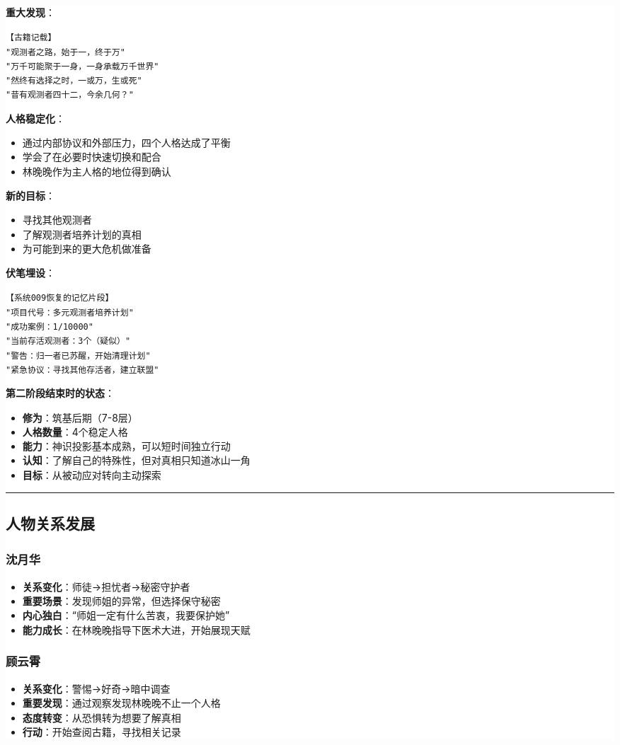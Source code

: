 **重大发现**：

```
【古籍记载】
"观测者之路，始于一，终于万"
"万千可能聚于一身，一身承载万千世界"
"然终有选择之时，一或万，生或死"
"昔有观测者四十二，今余几何？"
```

**人格稳定化**：

- 通过内部协议和外部压力，四个人格达成了平衡
- 学会了在必要时快速切换和配合
- 林晚晚作为主人格的地位得到确认

**新的目标**：

- 寻找其他观测者
- 了解观测者培养计划的真相
- 为可能到来的更大危机做准备

**伏笔埋设**：

```
【系统009恢复的记忆片段】
"项目代号：多元观测者培养计划"
"成功案例：1/10000"
"当前存活观测者：3个（疑似）"
"警告：归一者已苏醒，开始清理计划"
"紧急协议：寻找其他存活者，建立联盟"
```

**第二阶段结束时的状态**：

- **修为**：筑基后期（7-8层）
- **人格数量**：4个稳定人格
- **能力**：神识投影基本成熟，可以短时间独立行动
- **认知**：了解自己的特殊性，但对真相只知道冰山一角
- **目标**：从被动应对转向主动探索

-----

## 人物关系发展

### **沈月华**

- **关系变化**：师徒→担忧者→秘密守护者
- **重要场景**：发现师姐的异常，但选择保守秘密
- **内心独白**：“师姐一定有什么苦衷，我要保护她”
- **能力成长**：在林晚晚指导下医术大进，开始展现天赋

### **顾云霄**

- **关系变化**：警惕→好奇→暗中调查
- **重要发现**：通过观察发现林晚晚不止一个人格
- **态度转变**：从恐惧转为想要了解真相
- **行动**：开始查阅古籍，寻找相关记录
